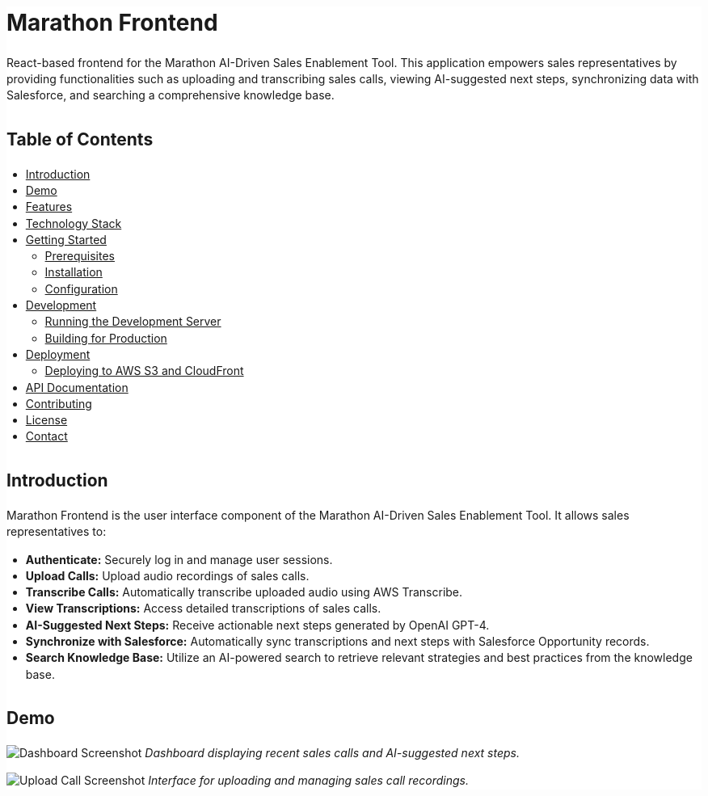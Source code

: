 # Marathon Frontend

React-based frontend for the Marathon AI-Driven Sales Enablement Tool. This application empowers sales representatives by providing functionalities such as uploading and transcribing sales calls, viewing AI-suggested next steps, synchronizing data with Salesforce, and searching a comprehensive knowledge base.

## Table of Contents

- [Introduction](#introduction)
- [Demo](#demo)
- [Features](#features)
- [Technology Stack](#technology-stack)
- [Getting Started](#getting-started)
  - [Prerequisites](#prerequisites)
  - [Installation](#installation)
  - [Configuration](#configuration)
- [Development](#development)
  - [Running the Development Server](#running-the-development-server)
  - [Building for Production](#building-for-production)
- [Deployment](#deployment)
  - [Deploying to AWS S3 and CloudFront](#deploying-to-aws-s3-and-cloudfront)
- [API Documentation](#api-documentation)
- [Contributing](#contributing)
- [License](#license)
- [Contact](#contact)

## Introduction

Marathon Frontend is the user interface component of the Marathon AI-Driven Sales Enablement Tool. It allows sales representatives to:

- **Authenticate:** Securely log in and manage user sessions.
- **Upload Calls:** Upload audio recordings of sales calls.
- **Transcribe Calls:** Automatically transcribe uploaded audio using AWS Transcribe.
- **View Transcriptions:** Access detailed transcriptions of sales calls.
- **AI-Suggested Next Steps:** Receive actionable next steps generated by OpenAI GPT-4.
- **Synchronize with Salesforce:** Automatically sync transcriptions and next steps with Salesforce Opportunity records.
- **Search Knowledge Base:** Utilize an AI-powered search to retrieve relevant strategies and best practices from the knowledge base.

## Demo

![Dashboard Screenshot](./screenshots/dashboard.png)
*Dashboard displaying recent sales calls and AI-suggested next steps.*

![Upload Call Screenshot](./screenshots/upload_call.png)
*Interface for uploading and managing sales call recordings.*
